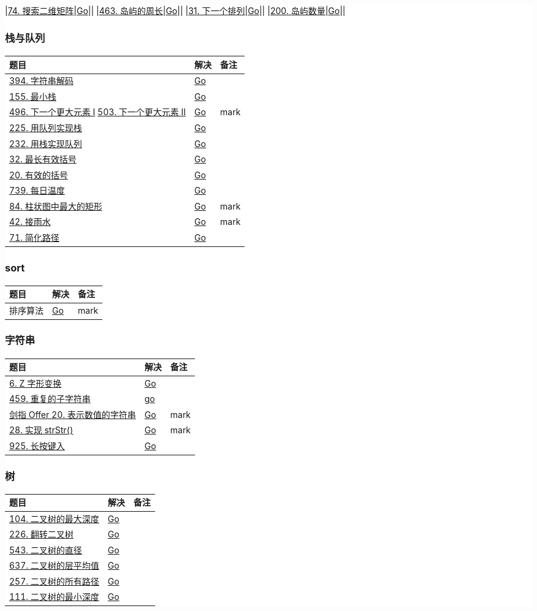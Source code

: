 |[74. 搜索二维矩阵](https://leetcode-cn.com/problems/search-a-2d-matrix/)|[Go](https://github.com/wujiang1994/go-leetcode/blob/master/search/search_matrix_test.go)||
|[463. 岛屿的周长](https://leetcode-cn.com/problems/island-perimeter/)|[Go](https://github.com/wujiang1994/go-leetcode/blob/master/search/island_perimeter_test.go)||
|[31. 下一个排列](https://leetcode-cn.com/problems/next-permutation/)|[Go](https://github.com/wujiang1994/go-leetcode/blob/master/search/next_permutation_test.go)||
|[200. 岛屿数量](https://leetcode-cn.com/problems/number-of-islands/)|[Go](https://github.com/wujiang1994/go-leetcode/blob/master/search/num_is_lands_test.go)||


### 栈与队列
|题目| 解决  | 备注 |
|:----|:----  |:----|
|[394. 字符串解码](https://leetcode-cn.com/problems/decode-string/) | [Go](https://github.com/wujiang1994/go-leetcode/blob/master/stackandqueque/decode_string_test.go) ||
|[155. 最小栈](https://leetcode-cn.com/problems/min-stack/) | [Go](https://github.com/wujiang1994/go-leetcode/blob/master/stackandqueque/min_stack_test.go) ||
|[496. 下一个更大元素 I](https://leetcode-cn.com/problems/next-greater-element-i) [503. 下一个更大元素 II](https://leetcode-cn.com/problems/next-greater-element-ii/) | [Go](https://github.com/wujiang1994/go-leetcode/blob/master/stackandqueque/next_greater_element_test.go) |mark|
|[225. 用队列实现栈](https://leetcode-cn.com/problems/implement-stack-using-queues/) | [Go](https://github.com/wujiang1994/go-leetcode/blob/master/stackandqueque/queue_implement_stack_test.go) ||
|[232. 用栈实现队列](https://leetcode-cn.com/problems/implement-queue-using-stacks/description/) | [Go](https://github.com/wujiang1994/go-leetcode/blob/master/stackandqueque/stack_implement_queue_test.go) ||
|[32. 最长有效括号](https://leetcode-cn.com/problems/longest-valid-parentheses/)|[Go](https://github.com/wujiang1994/go-leetcode/blob/master/stackandqueque/longest_valid_parentheses_test.go) ||
|[20. 有效的括号](https://leetcode-cn.com/problems/valid-parentheses/)| [Go](https://github.com/wujiang1994/go-leetcode/blob/master/stackandqueque/is_valid_test.go)| |
|[739. 每日温度](https://leetcode-cn.com/problems/daily-temperatures/)|[Go](https://github.com/wujiang1994/go-leetcode/blob/master/stackandqueque/daily_temperatures_test.go)||
|[84. 柱状图中最大的矩形](https://leetcode-cn.com/problems/largest-rectangle-in-histogram/)|[Go](https://github.com/wujiang1994/go-leetcode/blob/master/stackandqueque/largest_rectangle_area_test.go)|mark|
|[42. 接雨水](https://leetcode-cn.com/problems/trapping-rain-water/)|[Go](https://github.com/wujiang1994/go-leetcode/blob/master/stackandqueque/trap_test.go)|mark|
|[71. 简化路径](https://leetcode-cn.com/problems/simplify-path/)|[Go](https://github.com/wujiang1994/go-leetcode/blob/master/stackandqueque/simplify_path_test.go)||

### sort
|题目| 解决  | 备注 |
|:----|:----  |:----|
|排序算法 | [Go](https://github.com/wujiang1994/go-leetcode/tree/master/sort) |mark|

### 字符串
|题目| 解决  | 备注 |
|:----|:----  |:----|
|[6. Z 字形变换](https://leetcode-cn.com/problems/zigzag-conversion/) | [Go](https://github.com/wujiang1994/go-leetcode/blob/master/string/convert_test.go) ||
|[459. 重复的子字符串](https://leetcode-cn.com/problems/repeated-substring-pattern/)| [go](https://github.com/wujiang1994/go-leetcode/blob/master/string/repeated_substring_pattern_test.go) ||
|[剑指 Offer 20. 表示数值的字符串](https://leetcode-cn.com/problems/biao-shi-shu-zhi-de-zi-fu-chuan-lcof/)|[Go](https://github.com/wujiang1994/go-leetcode/blob/master/string/is_number_test.go)|mark|
|[28. 实现 strStr()](https://leetcode-cn.com/problems/implement-strstr/)|[Go](https://github.com/wujiang1994/go-leetcode/blob/master/string/str_str_test.go)|mark|
|[925. 长按键入](https://leetcode-cn.com/problems/long-pressed-name/)|[Go](https://github.com/wujiang1994/go-leetcode/blob/master/string/is_long_pressed_name_test.go)||

### 树
|题目| 解决  | 备注 |
|:----|:----  |:----|
|[104. 二叉树的最大深度](https://leetcode-cn.com/problems/maximum-depth-of-binary-tree/) | [Go](https://github.com/wujiang1994/go-leetcode/blob/master/tree/max_depth_test.go) ||
|[226. 翻转二叉树](https://leetcode-cn.com/problems/invert-binary-tree/) | [Go](https://github.com/wujiang1994/go-leetcode/blob/master/tree/invert_tree_test.go) ||
|[543. 二叉树的直径](https://leetcode-cn.com/problems/diameter-of-binary-tree/) | [Go](https://github.com/wujiang1994/go-leetcode/blob/master/tree/diameter_of_binary_tree_test.go) ||
|[637. 二叉树的层平均值](https://leetcode-cn.com/problems/average-of-levels-in-binary-tree/) | [Go](https://github.com/wujiang1994/go-leetcode/blob/master/tree/average_of_levels_test.go) ||
|[257. 二叉树的所有路径](https://leetcode-cn.com/problems/binary-tree-paths/) | [Go](https://github.com/wujiang1994/go-leetcode/blob/master/tree/binary_tree_paths_test.go) ||
|[111. 二叉树的最小深度](https://leetcode-cn.com/problems/minimum-depth-of-binary-tree/) | [Go](https://github.com/wujiang1994/go-leetcode/blob/master/tree/min_depth_test.go) ||